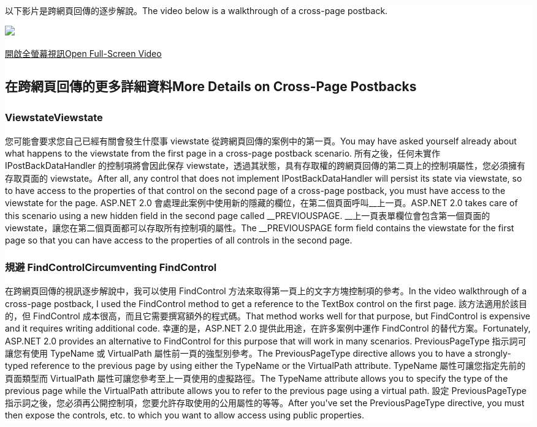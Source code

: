 <span data-ttu-id="75a5f-355">以下影片是跨網頁回傳的逐步解說。</span><span class="sxs-lookup"><span data-stu-id="75a5f-355">The video below is a walkthrough of a cross-page postback.</span></span>


![](the-asp-net-2-0-page-model/_static/image2.png)


[<span data-ttu-id="75a5f-356">開啟全螢幕視訊</span><span class="sxs-lookup"><span data-stu-id="75a5f-356">Open Full-Screen Video</span></span>](the-asp-net-2-0-page-model/_static/xpage1.wmv)


## <a name="more-details-on-cross-page-postbacks"></a><span data-ttu-id="75a5f-357">在跨網頁回傳的更多詳細資料</span><span class="sxs-lookup"><span data-stu-id="75a5f-357">More Details on Cross-Page Postbacks</span></span>

### <a name="viewstate"></a><span data-ttu-id="75a5f-358">Viewstate</span><span class="sxs-lookup"><span data-stu-id="75a5f-358">Viewstate</span></span>

<span data-ttu-id="75a5f-359">您可能會要求您自己已經有關會發生什麼事 viewstate 從跨網頁回傳的案例中的第一頁。</span><span class="sxs-lookup"><span data-stu-id="75a5f-359">You may have asked yourself already about what happens to the viewstate from the first page in a cross-page postback scenario.</span></span> <span data-ttu-id="75a5f-360">所有之後，任何未實作 IPostBackDataHandler 的控制項將會因此保存 viewstate，透過其狀態，具有存取權的跨網頁回傳的第二頁上的控制項屬性，您必須擁有存取頁面的 viewstate。</span><span class="sxs-lookup"><span data-stu-id="75a5f-360">After all, any control that does not implement IPostBackDataHandler will persist its state via viewstate, so to have access to the properties of that control on the second page of a cross-page postback, you must have access to the viewstate for the page.</span></span> <span data-ttu-id="75a5f-361">ASP.NET 2.0 會處理此案例中使用新的隱藏的欄位，在第二個頁面呼叫\_\_上一頁。</span><span class="sxs-lookup"><span data-stu-id="75a5f-361">ASP.NET 2.0 takes care of this scenario using a new hidden field in the second page called \_\_PREVIOUSPAGE.</span></span> <span data-ttu-id="75a5f-362">\_\_上一頁表單欄位會包含第一個頁面的 viewstate，讓您在第二個頁面都可以存取所有控制項的屬性。</span><span class="sxs-lookup"><span data-stu-id="75a5f-362">The \_\_PREVIOUSPAGE form field contains the viewstate for the first page so that you can have access to the properties of all controls in the second page.</span></span>

### <a name="circumventing-findcontrol"></a><span data-ttu-id="75a5f-363">規避 FindControl</span><span class="sxs-lookup"><span data-stu-id="75a5f-363">Circumventing FindControl</span></span>

<span data-ttu-id="75a5f-364">在跨網頁回傳的視訊逐步解說中，我可以使用 FindControl 方法來取得第一頁上的文字方塊控制項的參考。</span><span class="sxs-lookup"><span data-stu-id="75a5f-364">In the video walkthrough of a cross-page postback, I used the FindControl method to get a reference to the TextBox control on the first page.</span></span> <span data-ttu-id="75a5f-365">該方法適用於該目的，但 FindControl 成本很高，而且它需要撰寫額外的程式碼。</span><span class="sxs-lookup"><span data-stu-id="75a5f-365">That method works well for that purpose, but FindControl is expensive and it requires writing additional code.</span></span> <span data-ttu-id="75a5f-366">幸運的是，ASP.NET 2.0 提供此用途，在許多案例中運作 FindControl 的替代方案。</span><span class="sxs-lookup"><span data-stu-id="75a5f-366">Fortunately, ASP.NET 2.0 provides an alternative to FindControl for this purpose that will work in many scenarios.</span></span> <span data-ttu-id="75a5f-367">PreviousPageType 指示詞可讓您有使用 TypeName 或 VirtualPath 屬性前一頁的強型別參考。</span><span class="sxs-lookup"><span data-stu-id="75a5f-367">The PreviousPageType directive allows you to have a strongly-typed reference to the previous page by using either the TypeName or the VirtualPath attribute.</span></span> <span data-ttu-id="75a5f-368">TypeName 屬性可讓您指定先前的頁面類型而 VirtualPath 屬性可讓您參考至上一頁使用的虛擬路徑。</span><span class="sxs-lookup"><span data-stu-id="75a5f-368">The TypeName attribute allows you to specify the type of the previous page while the VirtualPath attribute allows you to refer to the previous page using a virtual path.</span></span> <span data-ttu-id="75a5f-369">設定 PreviousPageType 指示詞之後，您必須再公開控制項，您要允許存取使用的公用屬性的等等。</span><span class="sxs-lookup"><span data-stu-id="75a5f-369">After you've set the PreviousPageType directive, you must then expose the controls, etc. to which you want to allow access using public properties.</span></span>
